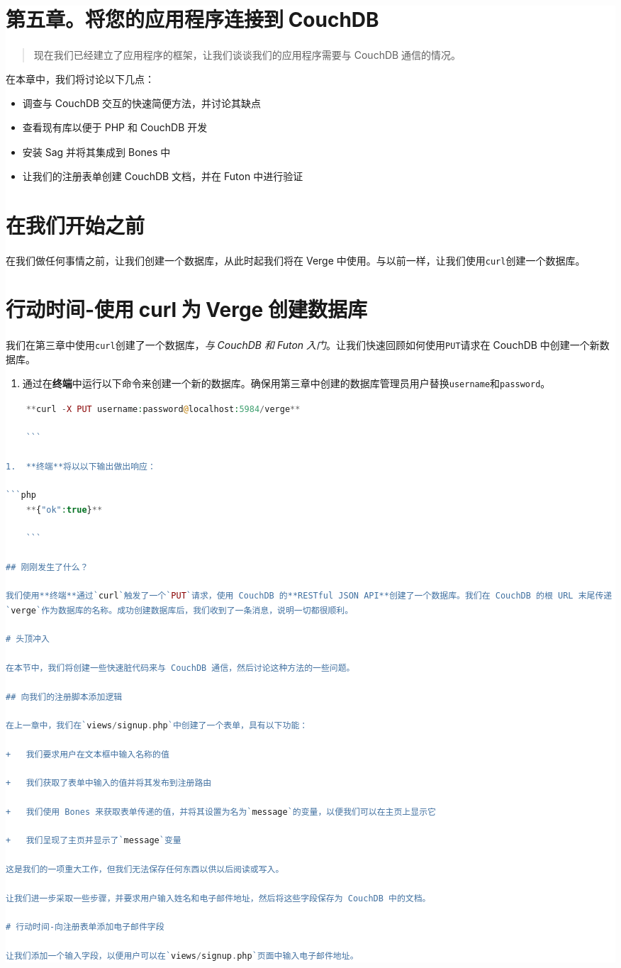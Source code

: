 # 第五章。将您的应用程序连接到 CouchDB

> 现在我们已经建立了应用程序的框架，让我们谈谈我们的应用程序需要与 CouchDB 通信的情况。

在本章中，我们将讨论以下几点：

+   调查与 CouchDB 交互的快速简便方法，并讨论其缺点

+   查看现有库以便于 PHP 和 CouchDB 开发

+   安装 Sag 并将其集成到 Bones 中

+   让我们的注册表单创建 CouchDB 文档，并在 Futon 中进行验证

# 在我们开始之前

在我们做任何事情之前，让我们创建一个数据库，从此时起我们将在 Verge 中使用。与以前一样，让我们使用`curl`创建一个数据库。

# 行动时间-使用 curl 为 Verge 创建数据库

我们在第三章中使用`curl`创建了一个数据库，*与 CouchDB 和 Futon 入门*。让我们快速回顾如何使用`PUT`请求在 CouchDB 中创建一个新数据库。

1.  通过在**终端**中运行以下命令来创建一个新的数据库。确保用第三章中创建的数据库管理员用户替换`username`和`password`。

```php
    **curl -X PUT username:password@localhost:5984/verge** 

    ```

1.  **终端**将以以下输出做出响应：

```php
    **{"ok":true}** 

    ```

## 刚刚发生了什么？

我们使用**终端**通过`curl`触发了一个`PUT`请求，使用 CouchDB 的**RESTful JSON API**创建了一个数据库。我们在 CouchDB 的根 URL 末尾传递`verge`作为数据库的名称。成功创建数据库后，我们收到了一条消息，说明一切都很顺利。

# 头顶冲入

在本节中，我们将创建一些快速脏代码来与 CouchDB 通信，然后讨论这种方法的一些问题。

## 向我们的注册脚本添加逻辑

在上一章中，我们在`views/signup.php`中创建了一个表单，具有以下功能：

+   我们要求用户在文本框中输入名称的值

+   我们获取了表单中输入的值并将其发布到注册路由

+   我们使用 Bones 来获取表单传递的值，并将其设置为名为`message`的变量，以便我们可以在主页上显示它

+   我们呈现了主页并显示了`message`变量

这是我们的一项重大工作，但我们无法保存任何东西以供以后阅读或写入。

让我们进一步采取一些步骤，并要求用户输入姓名和电子邮件地址，然后将这些字段保存为 CouchDB 中的文档。

# 行动时间-向注册表单添加电子邮件字段

让我们添加一个输入字段，以便用户可以在`views/signup.php`页面中输入电子邮件地址。

```